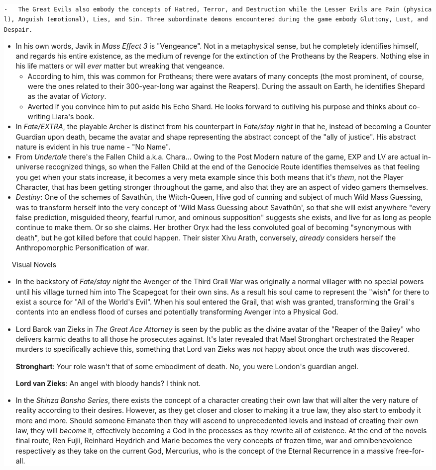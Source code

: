     -   The Great Evils also embody the concepts of Hatred, Terror, and Destruction while the Lesser Evils are Pain (physical), Anguish (emotional), Lies, and Sin. Three subordinate demons encountered during the game embody Gluttony, Lust, and Despair.
-   In his own words, Javik in _Mass Effect 3_ is "Vengeance". Not in a metaphysical sense, but he completely identifies himself, and regards his entire existence, as the medium of revenge for the extinction of the Protheans by the Reapers. Nothing else in his life matters or will _ever_ matter but wreaking that vengeance.
    -   According to him, this was common for Protheans; there were avatars of many concepts (the most prominent, of course, were the ones related to their 300-year-long war against the Reapers). During the assault on Earth, he identifies Shepard as the avatar of _Victory_.
    -   Averted if you convince him to put aside his Echo Shard. He looks forward to outliving his purpose and thinks about co-writing Liara's book.
-   In _Fate/EXTRA_, the playable Archer is distinct from his counterpart in _Fate/stay night_ in that he, instead of becoming a Counter Guardian upon death, became the avatar and shape representing the abstract concept of the "ally of justice". His abstract nature is evident in his true name - "No Name".
-   From _Undertale_ there's the Fallen Child a.k.a. Chara... Owing to the Post Modern nature of the game, EXP and LV are actual in-universe recognized things, so when the Fallen Child at the end of the Genocide Route identifies themselves as that feeling you get when your stats increase, it becomes a very meta example since this both means that it's _them_, not the Player Character, that has been getting stronger throughout the game, and also that they are an aspect of video gamers themselves.
-   _Destiny_: One of the schemes of Savathûn, the Witch-Queen, Hive god of cunning and subject of much Wild Mass Guessing, was to transform herself into the very concept of 'Wild Mass Guessing about Savathûn', so that she will exist anywhere "every false prediction, misguided theory, fearful rumor, and ominous supposition" suggests she exists, and live for as long as people continue to make them. Or so she claims. Her brother Oryx had the less convoluted goal of becoming "synonymous with death", but he got killed before that could happen. Their sister Xivu Arath, conversely, _already_ considers herself the Anthropomorphic Personification of war.

    Visual Novels 

-   In the backstory of _Fate/stay night_ the Avenger of the Third Grail War was originally a normal villager with no special powers until his village turned him into The Scapegoat for their own sins. As a result his soul came to represent the "wish" for there to exist a source for "All of the World's Evil". When his soul entered the Grail, that wish was granted, transforming the Grail's contents into an endless flood of curses and potentially transforming Avenger into a Physical God.
-   Lord Barok van Zieks in _The Great Ace Attorney_ is seen by the public as the divine avatar of the "Reaper of the Bailey" who delivers karmic deaths to all those he prosecutes against. It's later revealed that Mael Stronghart orchestrated the Reaper murders to specifically achieve this, something that Lord van Zieks was _not_ happy about once the truth was discovered.
    
    **Stronghart**: Your role wasn't that of some embodiment of death. No, you were London's guardian angel.
    
    **Lord van Zieks**: An angel with bloody hands? I think not.
    
-   In the _Shinza Bansho Series_, there exists the concept of a character creating their own law that will alter the very nature of reality according to their desires. However, as they get closer and closer to making it a true law, they also start to embody it more and more. Should someone Emanate then they will ascend to unprecedented levels and instead of creating their own law, they will _become_ it, effectively becoming a God in the processes as they rewrite all of existence. At the end of the novels final route, Ren Fujii, Reinhard Heydrich and Marie becomes the very concepts of frozen time, war and omnibenevolence respectively as they take on the current God, Mercurius, who is the concept of the Eternal Recurrence in a massive free-for-all.
